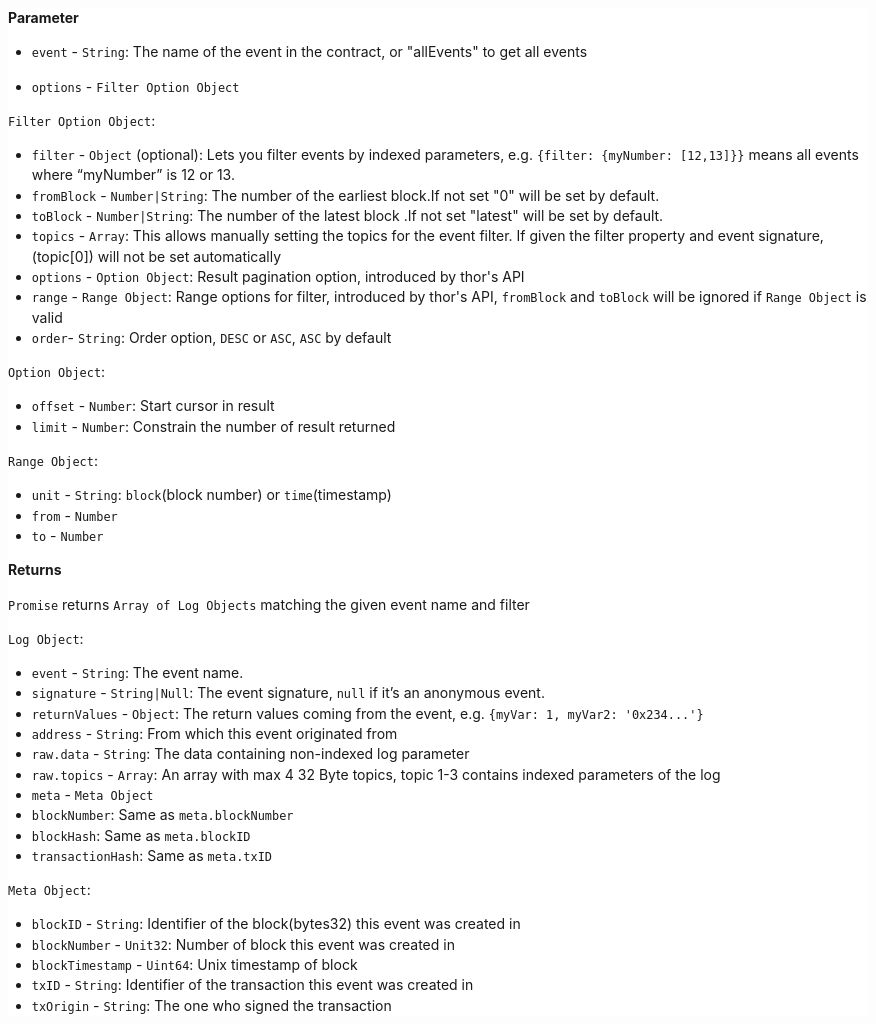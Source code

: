 **Parameter**

- `event` - `String`: The name of the event in the contract, or "allEvents" to get all events

- `options` - `Filter Option Object`

`Filter Option Object`:

+ `filter` - `Object` (optional): Lets you filter events by indexed parameters, e.g. `{filter: {myNumber: [12,13]}}` means all events where “myNumber” is 12 or 13.
+ `fromBlock` - `Number|String`: The number of the earliest block.If not set "0" will be set by default.
+ `toBlock` - `Number|String`: The number of the latest block .If not set "latest" will be set by default.
+ `topics` - `Array`: This allows manually setting the topics for the event filter. If given the filter property and event signature, (topic[0]) will not be set automatically
+ `options` - `Option Object`: Result pagination option, introduced by thor's API
+ `range` - `Range Object`: Range options for filter, introduced by thor's API, `fromBlock` and `toBlock` will be ignored if `Range Object` is valid
+ `order`- `String`: Order option, `DESC` or `ASC`, `ASC` by default

`Option Object`:

+ `offset` - `Number`: Start cursor in result 
+ `limit` - `Number`: Constrain the number of result returned

`Range Object`:

+ `unit` - `String`: `block`(block number) or `time`(timestamp)
+ `from` - `Number`
+ `to` - `Number`

**Returns**

`Promise` returns `Array of Log Objects` matching the given event name and filter

`Log Object`:

+ `event` - `String`: The event name.
+ `signature` - `String|Null`: The event signature, `null` if it’s an anonymous event.
+ `returnValues` - `Object`: The return values coming from the event, e.g. `{myVar: 1, myVar2: '0x234...'}`
+ `address` - `String`: From which this event originated from
+ `raw.data` - `String`: The data containing non-indexed log parameter
+ `raw.topics` - `Array`: An array with max 4 32 Byte topics, topic 1-3 contains indexed parameters of the log
+ `meta` - `Meta Object`
+ `blockNumber`: Same as `meta.blockNumber`
+ `blockHash`: Same as `meta.blockID`
+ `transactionHash`: Same as `meta.txID`

`Meta Object`:

+ `blockID` - `String`: Identifier of the block(bytes32) this event was created in
+ `blockNumber` - `Unit32`: Number of block  this event was created in
+ `blockTimestamp` - `Uint64`: Unix timestamp of block
+ `txID` - `String`: Identifier of the transaction this event was created in
+ `txOrigin` - `String`: The one who signed the transaction
